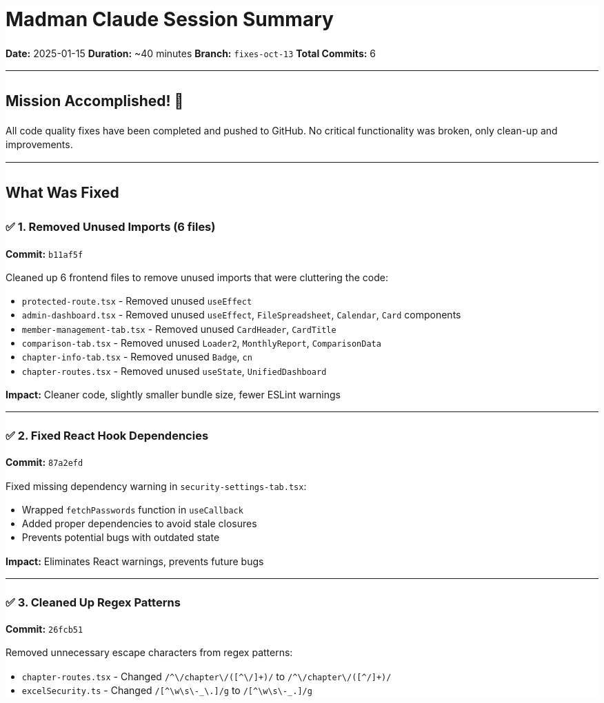 # Madman Claude Session Summary

**Date:** 2025-01-15
**Duration:** ~40 minutes
**Branch:** `fixes-oct-13`
**Total Commits:** 6

---

## Mission Accomplished! 🎉

All code quality fixes have been completed and pushed to GitHub. No critical functionality was broken, only clean-up and improvements.

---

## What Was Fixed

### ✅ 1. Removed Unused Imports (6 files)
**Commit:** `b11af5f`

Cleaned up 6 frontend files to remove unused imports that were cluttering the code:
- `protected-route.tsx` - Removed unused `useEffect`
- `admin-dashboard.tsx` - Removed unused `useEffect`, `FileSpreadsheet`, `Calendar`, `Card` components
- `member-management-tab.tsx` - Removed unused `CardHeader`, `CardTitle`
- `comparison-tab.tsx` - Removed unused `Loader2`, `MonthlyReport`, `ComparisonData`
- `chapter-info-tab.tsx` - Removed unused `Badge`, `cn`
- `chapter-routes.tsx` - Removed unused `useState`, `UnifiedDashboard`

**Impact:** Cleaner code, slightly smaller bundle size, fewer ESLint warnings

---

### ✅ 2. Fixed React Hook Dependencies
**Commit:** `87a2efd`

Fixed missing dependency warning in `security-settings-tab.tsx`:
- Wrapped `fetchPasswords` function in `useCallback`
- Added proper dependencies to avoid stale closures
- Prevents potential bugs with outdated state

**Impact:** Eliminates React warnings, prevents future bugs

---

### ✅ 3. Cleaned Up Regex Patterns
**Commit:** `26fcb51`

Removed unnecessary escape characters from regex patterns:
- `chapter-routes.tsx` - Changed `/^\/chapter\/([^\/]+)/` to `/^\/chapter\/([^/]+)/`
- `excelSecurity.ts` - Changed `/[^\w\s\-_\.]/g` to `/[^\w\s\-_.]/g`
